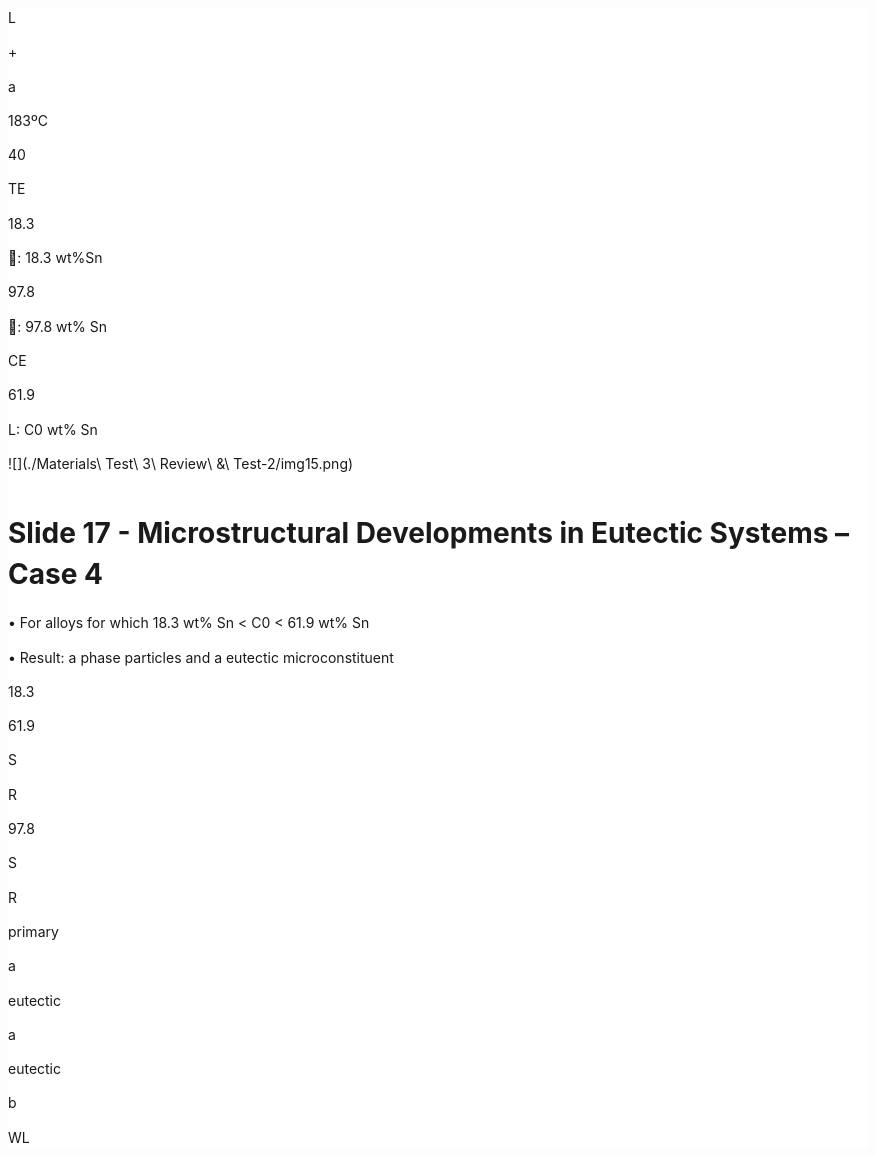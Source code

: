 L

\+

a

183ºC

40

TE

18.3

: 18.3 wt%Sn

97.8

: 97.8 wt% Sn

CE

61.9

L: C0 wt% Sn

![](./Materials\ Test\ 3\ Review\ &\ Test-2/img15.png)


# Slide 17 - **Microstructural Developments  in Eutectic Systems – Case 4**

• For alloys for which 18.3 wt% Sn < C0 < 61.9 wt% Sn

• Result: a phase particles and a eutectic microconstituent

18.3

61.9

S

R

97.8

S

R

primary

a

eutectic

a

eutectic

b

WL

